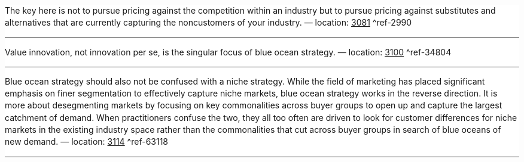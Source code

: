 The key here is not to pursue pricing against the competition within an industry but to pursue pricing against substitutes and alternatives that are currently capturing the noncustomers of your industry. — location: [3081](kindle://book?action=open&asin=B00O4CRR7Y&location=3081) ^ref-2990

---
Value innovation, not innovation per se, is the singular focus of blue ocean strategy. — location: [3100](kindle://book?action=open&asin=B00O4CRR7Y&location=3100) ^ref-34804

---
Blue ocean strategy should also not be confused with a niche strategy. While the field of marketing has placed significant emphasis on finer segmentation to effectively capture niche markets, blue ocean strategy works in the reverse direction. It is more about desegmenting markets by focusing on key commonalities across buyer groups to open up and capture the largest catchment of demand. When practitioners confuse the two, they all too often are driven to look for customer differences for niche markets in the existing industry space rather than the commonalities that cut across buyer groups in search of blue oceans of new demand. — location: [3114](kindle://book?action=open&asin=B00O4CRR7Y&location=3114) ^ref-63118

---
